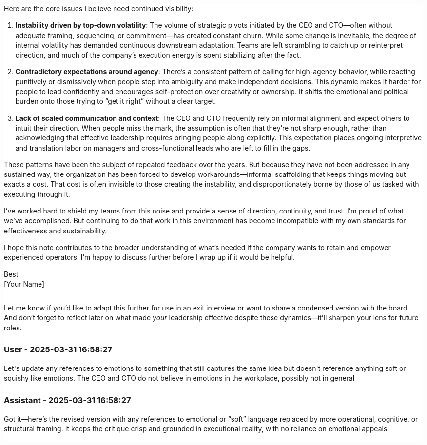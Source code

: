Here are the core issues I believe need continued visibility:

1. **Instability driven by top-down volatility**: The volume of strategic pivots initiated by the CEO and CTO—often without adequate framing, sequencing, or commitment—has created constant churn. While some change is inevitable, the degree of internal volatility has demanded continuous downstream adaptation. Teams are left scrambling to catch up or reinterpret direction, and much of the company’s execution energy is spent stabilizing after the fact.

2. **Contradictory expectations around agency**: There’s a consistent pattern of calling for high-agency behavior, while reacting punitively or dismissively when people step into ambiguity and make independent decisions. This dynamic makes it harder for people to lead confidently and encourages self-protection over creativity or ownership. It shifts the emotional and political burden onto those trying to “get it right” without a clear target.

3. **Lack of scaled communication and context**: The CEO and CTO frequently rely on informal alignment and expect others to intuit their direction. When people miss the mark, the assumption is often that they’re not sharp enough, rather than acknowledging that effective leadership requires bringing people along explicitly. This expectation places ongoing interpretive and translation labor on managers and cross-functional leads who are left to fill in the gaps.

These patterns have been the subject of repeated feedback over the years. But because they have not been addressed in any sustained way, the organization has been forced to develop workarounds—informal scaffolding that keeps things moving but exacts a cost. That cost is often invisible to those creating the instability, and disproportionately borne by those of us tasked with executing through it.

I’ve worked hard to shield my teams from this noise and provide a sense of direction, continuity, and trust. I’m proud of what we’ve accomplished. But continuing to do that work in this environment has become incompatible with my own standards for effectiveness and sustainability.

I hope this note contributes to the broader understanding of what’s needed if the company wants to retain and empower experienced operators. I’m happy to discuss further before I wrap up if it would be helpful.

Best,  
[Your Name]

---

Let me know if you’d like to adapt this further for use in an exit interview or want to share a condensed version with the board. And don’t forget to reflect later on what made *your* leadership effective despite these dynamics—it’ll sharpen your lens for future roles.

### User - 2025-03-31 16:58:27

Let's update any references to emotions to something that still captures the same idea but doesn't reference anything soft or squishy like emotions. The CEO and CTO do not believe in emotions in the workplace, possibly not in general

### Assistant - 2025-03-31 16:58:27

Got it—here’s the revised version with any references to emotional or “soft” language replaced by more operational, cognitive, or structural framing. It keeps the critique crisp and grounded in executional reality, with no reliance on emotional appeals:

---
